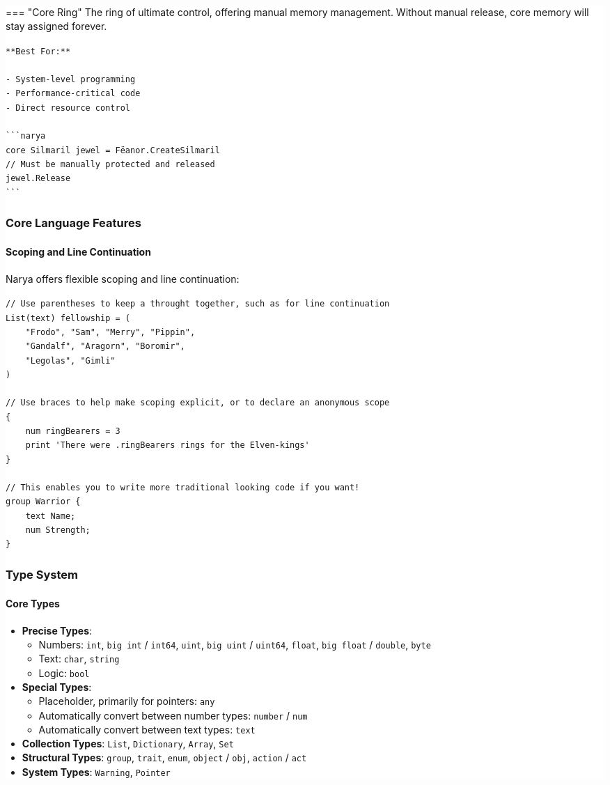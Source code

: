=== "Core Ring"
    The ring of ultimate control, offering manual memory management. Without manual release, core memory will stay assigned forever.

    **Best For:**

    - System-level programming
    - Performance-critical code
    - Direct resource control

    ```narya
    core Silmaril jewel = Fëanor.CreateSilmaril
    // Must be manually protected and released
    jewel.Release
    ```

### Core Language Features

#### Scoping and Line Continuation
Narya offers flexible scoping and line continuation:

```narya
// Use parentheses to keep a throught together, such as for line continuation
List(text) fellowship = (
    "Frodo", "Sam", "Merry", "Pippin",
    "Gandalf", "Aragorn", "Boromir",
    "Legolas", "Gimli"
)

// Use braces to help make scoping explicit, or to declare an anonymous scope
{
    num ringBearers = 3
    print 'There were .ringBearers rings for the Elven-kings'
}

// This enables you to write more traditional looking code if you want!
group Warrior {
    text Name;
    num Strength;
}
```

### Type System

#### Core Types
- **Precise Types**:
    - Numbers: `int`, `big int` / `int64`, `uint`, `big uint` / `uint64`, `float`, `big float` / `double`, `byte`
    - Text: `char`, `string`
    - Logic: `bool`
- **Special Types**:
    - Placeholder, primarily for pointers: `any`
    - Automatically convert between number types: `number` / `num`
    - Automatically convert between text types: `text`
- **Collection Types**: `List`, `Dictionary`, `Array`, `Set`
- **Structural Types**: `group`, `trait`, `enum`, `object` / `obj`, `action` / `act` 
- **System Types**: `Warning`, `Pointer`
